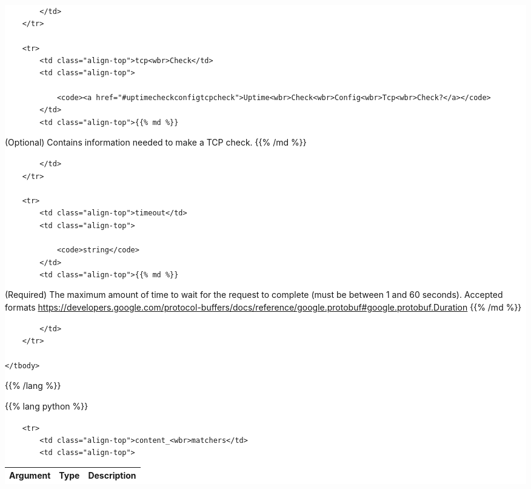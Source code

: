             
            </td>
        </tr>
    
        <tr>
            <td class="align-top">tcp<wbr>Check</td>
            <td class="align-top">
                
                <code><a href="#uptimecheckconfigtcpcheck">Uptime<wbr>Check<wbr>Config<wbr>Tcp<wbr>Check?</a></code>
            </td>
            <td class="align-top">{{% md %}} 
 (Optional)
Contains information needed to make a TCP check.
 {{% /md %}}

            
            </td>
        </tr>
    
        <tr>
            <td class="align-top">timeout</td>
            <td class="align-top">
                
                <code>string</code>
            </td>
            <td class="align-top">{{% md %}} 
 (Required)
The maximum amount of time to wait for the request to complete (must be between 1 and 60 seconds). Accepted formats
https://developers.google.com/protocol-buffers/docs/reference/google.protobuf#google.protobuf.Duration
 {{% /md %}}

            
            </td>
        </tr>
    
    </tbody>
</table>


{{% /lang %}}


{{% lang python %}}


<table class="ml-6">
    <thead>
        <tr>
            <th>Argument</th>
            <th>Type</th>
            <th>Description</th>
        </tr>
    </thead>
    <tbody>
    
        <tr>
            <td class="align-top">content_<wbr>matchers</td>
            <td class="align-top">
                